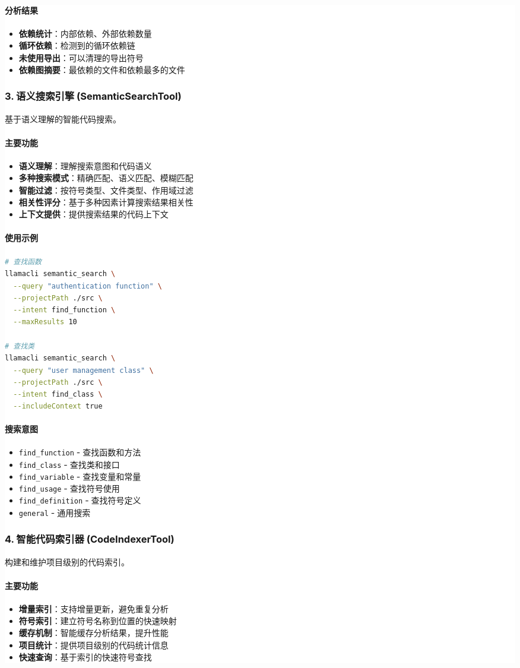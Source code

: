 #### 分析结果
- **依赖统计**：内部依赖、外部依赖数量
- **循环依赖**：检测到的循环依赖链
- **未使用导出**：可以清理的导出符号
- **依赖图摘要**：最依赖的文件和依赖最多的文件

### 3. 语义搜索引擎 (SemanticSearchTool)

基于语义理解的智能代码搜索。

#### 主要功能
- **语义理解**：理解搜索意图和代码语义
- **多种搜索模式**：精确匹配、语义匹配、模糊匹配
- **智能过滤**：按符号类型、文件类型、作用域过滤
- **相关性评分**：基于多种因素计算搜索结果相关性
- **上下文提供**：提供搜索结果的代码上下文

#### 使用示例
```bash
# 查找函数
llamacli semantic_search \
  --query "authentication function" \
  --projectPath ./src \
  --intent find_function \
  --maxResults 10

# 查找类
llamacli semantic_search \
  --query "user management class" \
  --projectPath ./src \
  --intent find_class \
  --includeContext true
```

#### 搜索意图
- `find_function` - 查找函数和方法
- `find_class` - 查找类和接口
- `find_variable` - 查找变量和常量
- `find_usage` - 查找符号使用
- `find_definition` - 查找符号定义
- `general` - 通用搜索

### 4. 智能代码索引器 (CodeIndexerTool)

构建和维护项目级别的代码索引。

#### 主要功能
- **增量索引**：支持增量更新，避免重复分析
- **符号索引**：建立符号名称到位置的快速映射
- **缓存机制**：智能缓存分析结果，提升性能
- **项目统计**：提供项目级别的代码统计信息
- **快速查询**：基于索引的快速符号查找
